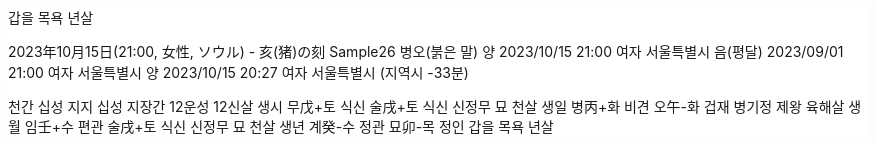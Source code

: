 갑을
목욕
년살


  2023年10月15日(21:00, 女性, ソウル) - 亥(猪)の刻
Sample26
병오(붉은 말) 
양 2023/10/15 21:00 여자 서울특별시
음(평달) 2023/09/01 21:00 여자 서울특별시
양 2023/10/15 20:27 여자 서울특별시 (지역시 -33분)
 
천간
십성
지지
십성
지장간
12운성
12신살
생시
무戊+토
식신
술戌+토
식신
신정무
묘
천살
생일
병丙+화
비견
오午-화
겁재
병기정
제왕
육해살
생월
임壬+수
편관
술戌+토
식신
신정무
묘
천살
생년
계癸-수
정관
묘卯-목
정인
갑을
목욕
년살

